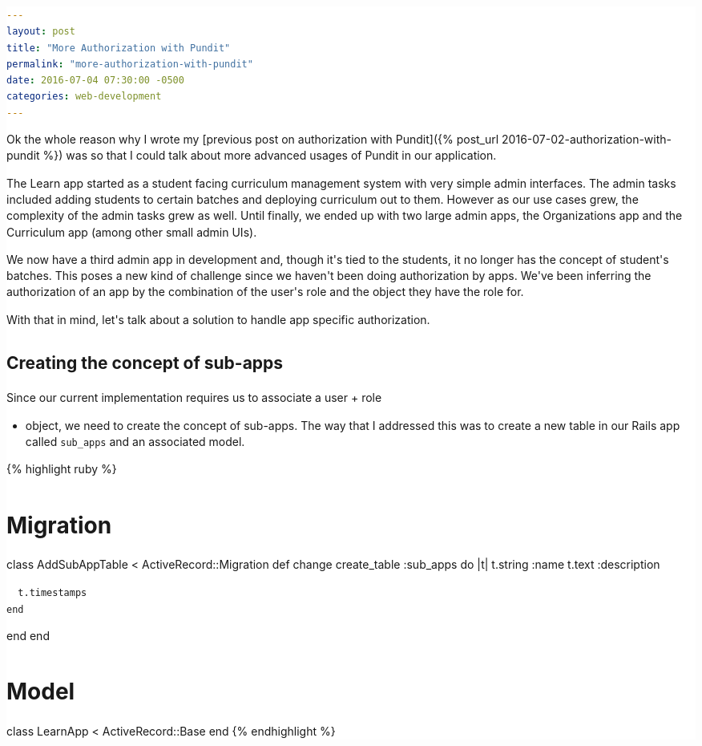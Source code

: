 ```yaml
---
layout: post
title: "More Authorization with Pundit"
permalink: "more-authorization-with-pundit"
date: 2016-07-04 07:30:00 -0500
categories: web-development
---
```


Ok the whole reason why I wrote my [previous post on authorization with Pundit]({% post_url 2016-07-02-authorization-with-pundit %}) was so that I could talk about more advanced usages of Pundit in our application.

The Learn app started as a student facing curriculum management system
with very simple admin interfaces. The admin tasks included adding
students to certain batches and deploying curriculum out to them.
However as our use cases grew, the complexity of the admin tasks grew
as well. Until finally, we ended up with two large admin apps, the Organizations
app and the Curriculum app (among other small admin UIs).

We now have a third admin app in development and, though it's tied to
the students, it no longer has the concept of student's batches. This
poses a new kind of challenge since we haven't been doing
authorization by apps. We've been inferring the authorization of an app
by the combination of the user's role and the object they have the role
for.

With that in mind, let's talk about a solution to handle
app specific authorization.

## Creating the concept of sub-apps
Since our current implementation requires us to associate a user + role
+ object, we need to create the concept of sub-apps. The way that I
addressed this was to create a new table in our Rails app called
`sub_apps` and an associated model.

{% highlight ruby %}
# Migration
class AddSubAppTable < ActiveRecord::Migration
  def change
    create_table :sub_apps do |t|
      t.string :name
      t.text :description

      t.timestamps
    end
  end
end

# Model
class LearnApp < ActiveRecord::Base
end
{% endhighlight %}
